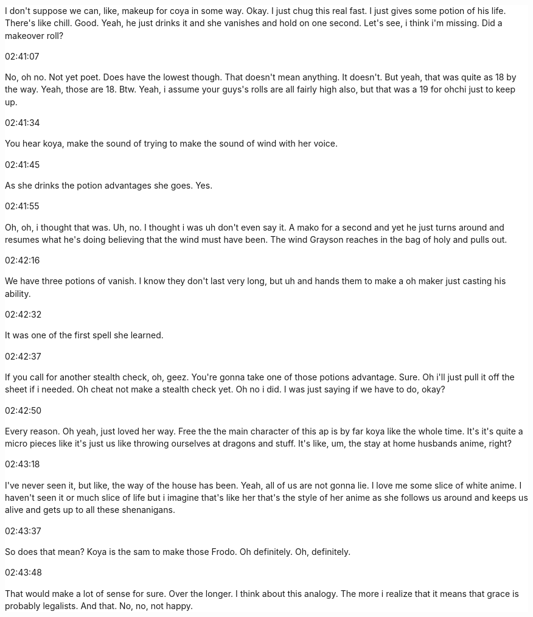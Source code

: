 I don't suppose we can, like, makeup for coya in some way. Okay. I just chug this real fast. I just gives some potion of his life. There's like chill. Good. Yeah, he just drinks it and she vanishes and hold on one second. Let's see, i think i'm missing. Did a makeover roll?

02:41:07

No, oh no. Not yet poet. Does have the lowest though. That doesn't mean anything. It doesn't. But yeah, that was quite as 18 by the way. Yeah, those are 18. Btw. Yeah, i assume your guys's rolls are all fairly high also, but that was a 19 for ohchi just to keep up.

02:41:34

You hear koya, make the sound of trying to make the sound of wind with her voice.

02:41:45

As she drinks the potion advantages she goes. Yes.

02:41:55

Oh, oh, i thought that was. Uh, no. I thought i was uh don't even say it. A mako for a second and yet he just turns around and resumes what he's doing believing that the wind must have been. The wind Grayson reaches in the bag of holy and pulls out.

02:42:16

We have three potions of vanish. I know they don't last very long, but uh and hands them to make a oh maker just casting his ability.

02:42:32

It was one of the first spell she learned.

02:42:37

If you call for another stealth check, oh, geez. You're gonna take one of those potions advantage. Sure. Oh i'll just pull it off the sheet if i needed. Oh cheat not make a stealth check yet. Oh no i did. I was just saying if we have to do, okay?

02:42:50

Every reason. Oh yeah, just loved her way. Free the the main character of this ap is by far koya like the whole time. It's it's quite a micro pieces like it's just us like throwing ourselves at dragons and stuff. It's like, um, the stay at home husbands anime, right?

02:43:18

I've never seen it, but like, the way of the house has been. Yeah, all of us are not gonna lie. I love me some slice of white anime. I haven't seen it or much slice of life but i imagine that's like her that's the style of her anime as she follows us around and keeps us alive and gets up to all these shenanigans.

02:43:37

So does that mean? Koya is the sam to make those Frodo. Oh definitely. Oh, definitely.

02:43:48

That would make a lot of sense for sure. Over the longer. I think about this analogy. The more i realize that it means that grace is probably legalists. And that. No, no, not happy.
